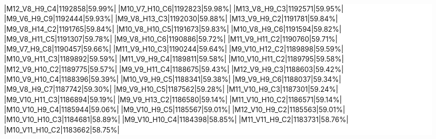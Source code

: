 |M12_V8_H9_C4|1192858|59.99%|
|M10_V7_H10_C6|1192823|59.98%|
|M13_V8_H9_C3|1192571|59.95%|
|M9_V6_H9_C9|1192444|59.93%|
|M9_V8_H13_C3|1192030|59.88%|
|M13_V9_H9_C2|1191781|59.84%|
|M9_V8_H14_C2|1191765|59.84%|
|M10_V8_H10_C5|1191673|59.83%|
|M10_V8_H9_C6|1191594|59.82%|
|M9_V8_H11_C5|1191307|59.78%|
|M9_V8_H10_C6|1190886|59.72%|
|M11_V9_H11_C2|1190760|59.71%|
|M9_V7_H9_C8|1190457|59.66%|
|M11_V9_H10_C3|1190244|59.64%|
|M9_V10_H12_C2|1189898|59.59%|
|M10_V9_H11_C3|1189892|59.59%|
|M11_V9_H9_C4|1189811|59.58%|
|M10_V10_H11_C2|1189795|59.58%|
|M12_V9_H10_C2|1189775|59.57%|
|M9_V9_H11_C4|1188675|59.43%|
|M12_V9_H9_C3|1188603|59.42%|
|M10_V9_H10_C4|1188396|59.39%|
|M10_V9_H9_C5|1188341|59.38%|
|M9_V9_H9_C6|1188037|59.34%|
|M9_V8_H9_C7|1187742|59.30%|
|M9_V9_H10_C5|1187562|59.28%|
|M11_V10_H9_C3|1187301|59.24%|
|M9_V10_H11_C3|1186894|59.19%|
|M9_V9_H13_C2|1186580|59.14%|
|M11_V10_H10_C2|1186571|59.14%|
|M10_V10_H9_C4|1185944|59.06%|
|M9_V10_H9_C5|1185567|59.01%|
|M12_V10_H9_C2|1185563|59.01%|
|M10_V10_H10_C3|1184681|58.89%|
|M9_V10_H10_C4|1184398|58.85%|
|M11_V11_H9_C2|1183731|58.76%|
|M10_V11_H10_C2|1183662|58.75%|